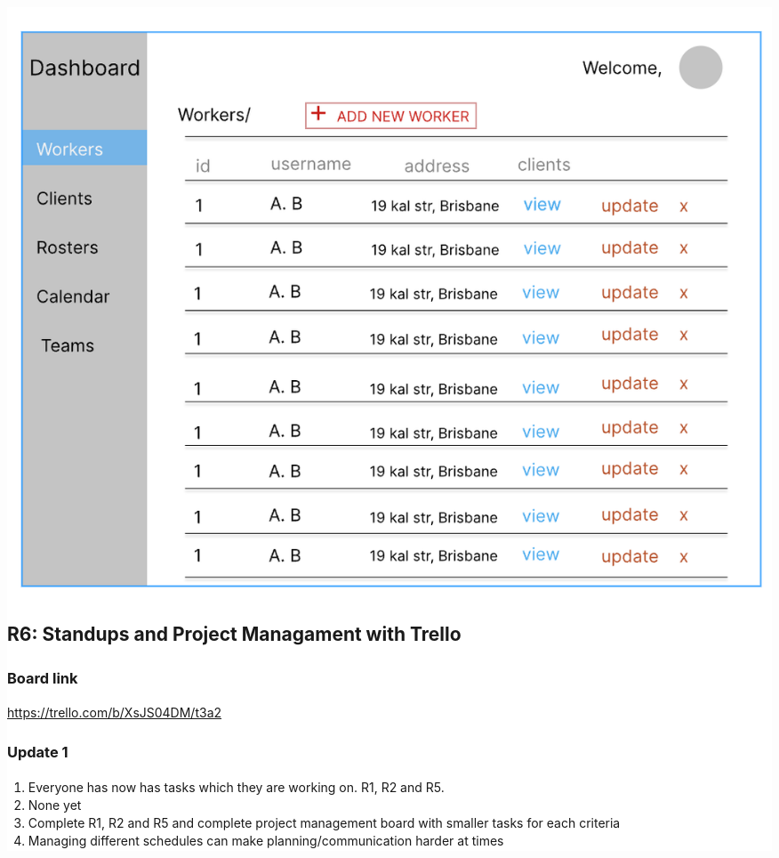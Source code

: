 ![WorkerList](docs/wireframes/workerslist.png)

## R6: Standups and Project Managament with Trello

### Board link

https://trello.com/b/XsJS04DM/t3a2


### Update 1
1. Everyone has now has tasks which they are working on. R1, R2 and R5.
2. None yet
3. Complete R1, R2 and R5 and complete project management board with smaller tasks for each criteria
4. Managing different schedules can make planning/communication harder at times

